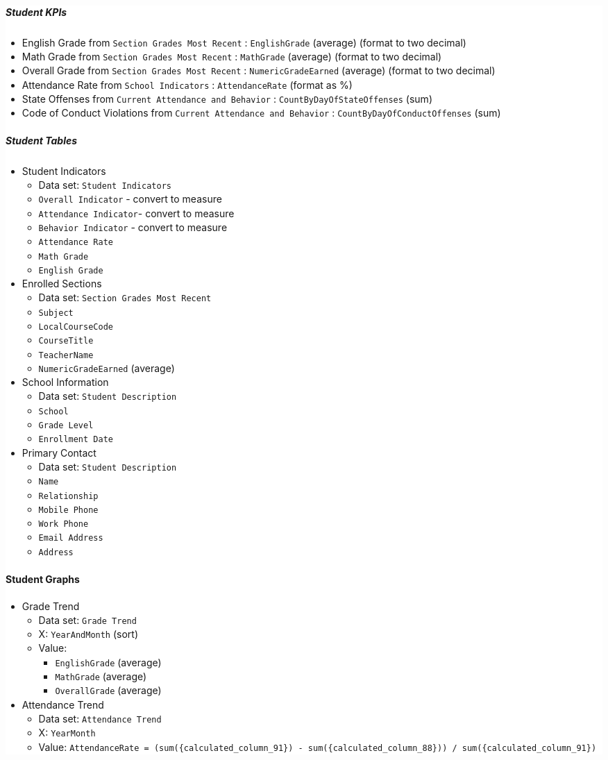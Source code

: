 ##### Student KPIs

* English Grade from `Section Grades Most Recent` : `EnglishGrade` (average)
  (format to two decimal)
* Math Grade from `Section Grades Most Recent` : `MathGrade` (average) (format
  to two decimal)
* Overall Grade from `Section Grades Most Recent` : `NumericGradeEarned`
  (average) (format to two decimal)
* Attendance Rate from `School Indicators` : `AttendanceRate` (format as %)
* State Offenses from `Current Attendance and Behavior` :
  `CountByDayOfStateOffenses` (sum)
* Code of Conduct Violations from `Current Attendance and Behavior` :
  `CountByDayOfConductOffenses` (sum)

##### Student Tables

* Student Indicators
  * Data set: `Student Indicators`
  * `Overall Indicator` - convert to measure
  * `Attendance Indicator`- convert to measure
  * `Behavior Indicator` - convert to measure
  * `Attendance Rate`
  * `Math Grade`
  * `English Grade`
* Enrolled Sections
  * Data set: `Section Grades Most Recent`
  * `Subject`
  * `LocalCourseCode`
  * `CourseTitle`
  * `TeacherName`
  * `NumericGradeEarned` (average)
* School Information
  * Data set: `Student Description`
  * `School`
  * `Grade Level`
  * `Enrollment Date`
* Primary Contact
  * Data set: `Student Description`
  * `Name`
  * `Relationship`
  * `Mobile Phone`
  * `Work Phone`
  * `Email Address`
  * `Address`

#### Student Graphs

* Grade Trend
  * Data set: `Grade Trend`
  * X: `YearAndMonth` (sort)
  * Value:
    * `EnglishGrade` (average)
    * `MathGrade` (average)
    * `OverallGrade` (average)
* Attendance Trend
  * Data set: `Attendance Trend`
  * X: `YearMonth`
  * Value: `AttendanceRate = (sum({calculated_column_91}) -
    sum({calculated_column_88})) / sum({calculated_column_91})`
